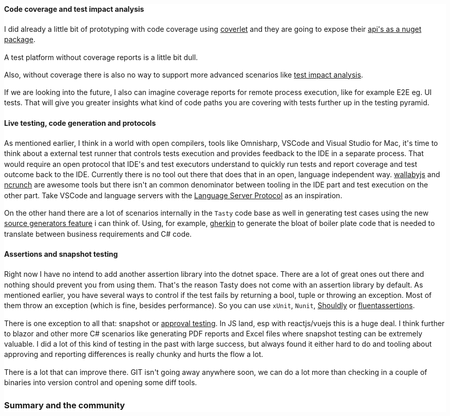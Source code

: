 #### Code coverage and test impact analysis

I did already a little bit of prototyping with code coverage using [coverlet](//github.com/coverlet-coverage/coverlet) and they are going to expose their [api's as a nuget package](//github.com/coverlet-coverage/coverlet/pull/628/files).

A test platform without coverage reports is a little bit dull.

Also, without coverage there is also no way to support more advanced scenarios like [test impact analysis](//docs.microsoft.com/en-us/azure/devops/pipelines/test/test-impact-analysis?view=azure-devops).

If we are looking into the future, I also can imagine coverage reports for remote process execution, like for example E2E eg. UI tests. That will give you greater insights what kind of code paths you are covering with tests further up in the testing pyramid.

#### Live testing, code generation and protocols

As mentioned earlier, I think in a world with open compilers, tools like Omnisharp, VSCode and Visual Studio for Mac, it's time to think about a external test runner that controls tests execution and provides feedback to the IDE in a separate process. That would require an open protocol that IDE's and test executors understand to quickly run tests and report coverage and test outcome back to the IDE.
Currently there is no tool out there that does that in an open, language independent way. [wallabyjs](//wallabyjs.com/) and [ncrunch](//www.ncrunch.net/) are awesome tools but there isn't an common denominator between tooling in the IDE part and test execution on the other part. Take VSCode and language servers with the [Language Server Protocol](//microsoft.github.io/language-server-protocol/) as an inspiration.

On the other hand there are a lot of scenarios internally in the `Tasty` code base as well in generating test cases using the new [source generators feature](//devblogs.microsoft.com/dotnet/introducing-c-source-generators/) i can think of.
Using, for example, [gherkin](//cucumber.io/docs/gherkin/) to generate the bloat of boiler plate code that is needed to translate between business requirements and C# code.

#### Assertions and snapshot testing

Right now I have no intend to add another assertion library into the dotnet space. There are a lot of great ones out there and nothing should prevent you from using them. That's the reason Tasty does not come with an assertion library by default. As mentioned earlier, you have several ways to control if the test fails by returning a bool, tuple or throwing an exception. Most of them throw an exception (which is fine, besides performance). So you can use `xUnit`, `Nunit`, [Shouldly](//github.com/shouldly/shouldly) or [fluentassertions](//fluentassertions.com/).

There is one exception to all that: snapshot or [approval testing](//approvaltests.com/).
In JS land, esp with reactjs/vuejs this is a huge deal. I think further to blazor and other more C# scenarios like generating PDF reports and Excel files where snapshot testing can be extremely valuable. I did a lot of this kind of testing in the past with large success, but always found it either hard to do and tooling about approving and reporting differences is really chunky and hurts the flow a lot.

There is a lot that can improve there. GIT isn't going away anywhere soon, we can do a lot more than checking in a couple of binaries into version control and opening some diff tools.

### Summary and the community
